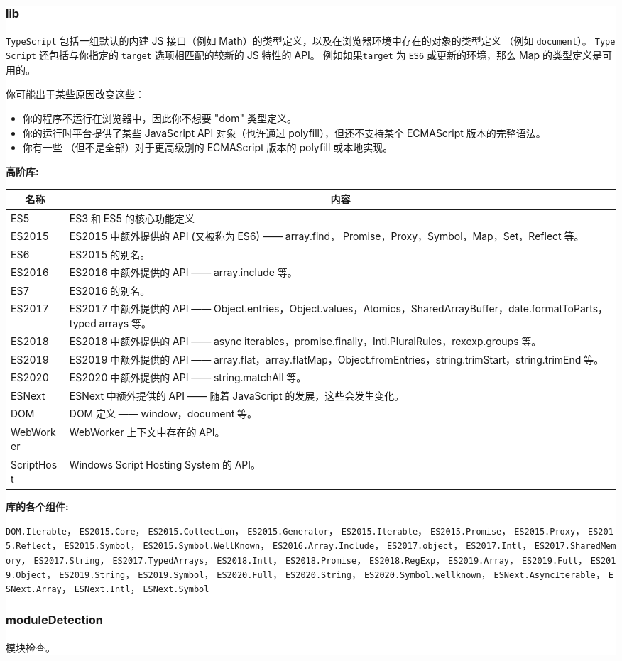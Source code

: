 ### lib

`TypeScript` 包括一组默认的内建 JS 接口（例如 Math）的类型定义，以及在浏览器环境中存在的对象的类型定义
（例如 `document`）。 `TypeScript` 还包括与你指定的 `target` 选项相匹配的较新的 JS 特性的 API。
例如如果`target` 为 `ES6` 或更新的环境，那么 Map 的类型定义是可用的。

你可能出于某些原因改变这些：

- 你的程序不运行在浏览器中，因此你不想要 "dom" 类型定义。
- 你的运行时平台提供了某些 JavaScript API 对象（也许通过 polyfill），但还不支持某个 ECMAScript 版本的完整语法。
- 你有一些 （但不是全部）对于更高级别的 ECMAScript 版本的 polyfill 或本地实现。

**高阶库:**

| 名称       | 内容                                                                                                                        |
| ---------- | --------------------------------------------------------------------------------------------------------------------------- |
| ES5        | ES3 和 ES5 的核心功能定义                                                                                                   |
| ES2015     | ES2015 中额外提供的 API (又被称为 ES6) —— array.find， Promise，Proxy，Symbol，Map，Set，Reflect 等。                       |
| ES6        | ES2015 的别名。                                                                                                             |
| ES2016     | ES2016 中额外提供的 API —— array.include 等。                                                                               |
| ES7        | ES2016 的别名。                                                                                                             |
| ES2017     | ES2017 中额外提供的 API —— Object.entries，Object.values，Atomics，SharedArrayBuffer，date.formatToParts，typed arrays 等。 |
| ES2018     | ES2018 中额外提供的 API —— async iterables，promise.finally，Intl.PluralRules，rexexp.groups 等。                           |
| ES2019     | ES2019 中额外提供的 API —— array.flat，array.flatMap，Object.fromEntries，string.trimStart，string.trimEnd 等。             |
| ES2020     | ES2020 中额外提供的 API —— string.matchAll 等。                                                                             |
| ESNext     | ESNext 中额外提供的 API —— 随着 JavaScript 的发展，这些会发生变化。                                                         |
| DOM        | DOM 定义 —— window，document 等。                                                                                           |
| WebWorker  | WebWorker 上下文中存在的 API。                                                                                              |
| ScriptHost | Windows Script Hosting System 的 API。                                                                                      |

**库的各个组件:**

`DOM.Iterable`， `ES2015.Core`， `ES2015.Collection`， `ES2015.Generator`， `ES2015.Iterable`，
`ES2015.Promise`， `ES2015.Proxy`， `ES2015.Reflect`， `ES2015.Symbol`，
`ES2015.Symbol.WellKnown`， `ES2016.Array.Include`， `ES2017.object`，
`ES2017.Intl`， `ES2017.SharedMemory`， `ES2017.String`， `ES2017.TypedArrays`，
`ES2018.Intl`， `ES2018.Promise`， `ES2018.RegExp`， `ES2019.Array`，
`ES2019.Full`， `ES2019.Object`， `ES2019.String`， `ES2019.Symbol`，
`ES2020.Full`， `ES2020.String`， `ES2020.Symbol.wellknown`， `ESNext.AsyncIterable`，
`ESNext.Array`， `ESNext.Intl`， `ESNext.Symbol`

### moduleDetection

模块检查。
